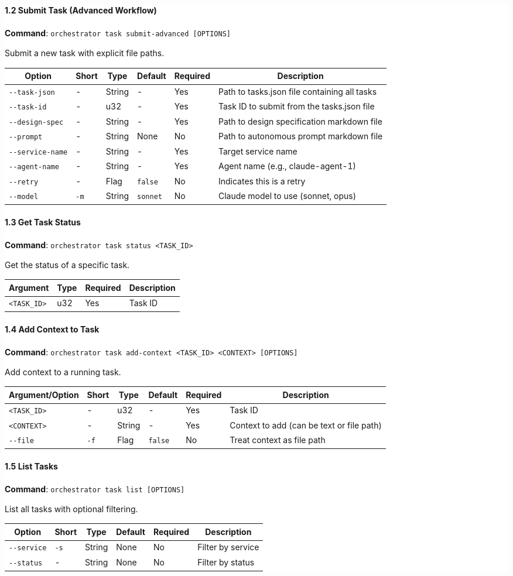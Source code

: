 #### 1.2 Submit Task (Advanced Workflow)
**Command**: `orchestrator task submit-advanced [OPTIONS]`

Submit a new task with explicit file paths.

| Option | Short | Type | Default | Required | Description |
|--------|-------|------|---------|----------|-------------|
| `--task-json` | - | String | - | Yes | Path to tasks.json file containing all tasks |
| `--task-id` | - | u32 | - | Yes | Task ID to submit from the tasks.json file |
| `--design-spec` | - | String | - | Yes | Path to design specification markdown file |
| `--prompt` | - | String | None | No | Path to autonomous prompt markdown file |
| `--service-name` | - | String | - | Yes | Target service name |
| `--agent-name` | - | String | - | Yes | Agent name (e.g., claude-agent-1) |
| `--retry` | - | Flag | `false` | No | Indicates this is a retry |
| `--model` | `-m` | String | `sonnet` | No | Claude model to use (sonnet, opus) |

#### 1.3 Get Task Status
**Command**: `orchestrator task status <TASK_ID>`

Get the status of a specific task.

| Argument | Type | Required | Description |
|----------|------|----------|-------------|
| `<TASK_ID>` | u32 | Yes | Task ID |

#### 1.4 Add Context to Task
**Command**: `orchestrator task add-context <TASK_ID> <CONTEXT> [OPTIONS]`

Add context to a running task.

| Argument/Option | Short | Type | Default | Required | Description |
|-----------------|-------|------|---------|----------|-------------|
| `<TASK_ID>` | - | u32 | - | Yes | Task ID |
| `<CONTEXT>` | - | String | - | Yes | Context to add (can be text or file path) |
| `--file` | `-f` | Flag | `false` | No | Treat context as file path |

#### 1.5 List Tasks
**Command**: `orchestrator task list [OPTIONS]`

List all tasks with optional filtering.

| Option | Short | Type | Default | Required | Description |
|--------|-------|------|---------|----------|-------------|
| `--service` | `-s` | String | None | No | Filter by service |
| `--status` | - | String | None | No | Filter by status |
